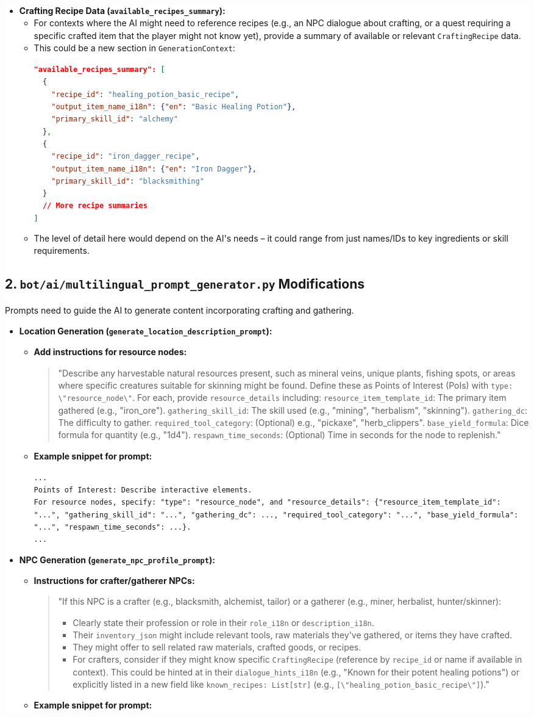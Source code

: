 *   **Crafting Recipe Data (`available_recipes_summary`):**
    *   For contexts where the AI might need to reference recipes (e.g., an NPC dialogue about crafting, or a quest requiring a specific crafted item that the player might not know yet), provide a summary of available or relevant `CraftingRecipe` data.
    *   This could be a new section in `GenerationContext`:
        ```json
        "available_recipes_summary": [
          {
            "recipe_id": "healing_potion_basic_recipe",
            "output_item_name_i18n": {"en": "Basic Healing Potion"},
            "primary_skill_id": "alchemy"
          },
          {
            "recipe_id": "iron_dagger_recipe",
            "output_item_name_i18n": {"en": "Iron Dagger"},
            "primary_skill_id": "blacksmithing"
          }
          // More recipe summaries
        ]
        ```
    *   The level of detail here would depend on the AI's needs – it could range from just names/IDs to key ingredients or skill requirements.

## 2. `bot/ai/multilingual_prompt_generator.py` Modifications

Prompts need to guide the AI to generate content incorporating crafting and gathering.

*   **Location Generation (`generate_location_description_prompt`):**
    *   **Add instructions for resource nodes:**
        > "Describe any harvestable natural resources present, such as mineral veins, unique plants, fishing spots, or areas where specific creatures suitable for skinning might be found. Define these as Points of Interest (PoIs) with `type: \"resource_node\"`. For each, provide `resource_details` including:
        >   `resource_item_template_id`: The primary item gathered (e.g., \"iron_ore\").
        >   `gathering_skill_id`: The skill used (e.g., \"mining\", \"herbalism\", \"skinning\").
        >   `gathering_dc`: The difficulty to gather.
        >   `required_tool_category`: (Optional) e.g., \"pickaxe\", \"herb_clippers\".
        >   `base_yield_formula`: Dice formula for quantity (e.g., \"1d4\").
        >   `respawn_time_seconds`: (Optional) Time in seconds for the node to replenish."
    *   **Example snippet for prompt:**
        ```
        ...
        Points of Interest: Describe interactive elements.
        For resource nodes, specify: "type": "resource_node", and "resource_details": {"resource_item_template_id": "...", "gathering_skill_id": "...", "gathering_dc": ..., "required_tool_category": "...", "base_yield_formula": "...", "respawn_time_seconds": ...}.
        ...
        ```

*   **NPC Generation (`generate_npc_profile_prompt`):**
    *   **Instructions for crafter/gatherer NPCs:**
        > "If this NPC is a crafter (e.g., blacksmith, alchemist, tailor) or a gatherer (e.g., miner, herbalist, hunter/skinner):
        >   - Clearly state their profession or role in their `role_i18n` or `description_i18n`.
        >   - Their `inventory_json` might include relevant tools, raw materials they've gathered, or items they have crafted.
        >   - They might offer to sell related raw materials, crafted goods, or recipes.
        >   - For crafters, consider if they might know specific `CraftingRecipe` (reference by `recipe_id` or name if available in context). This could be hinted at in their `dialogue_hints_i18n` (e.g., \"Known for their potent healing potions\") or explicitly listed in a new field like `known_recipes: List[str]` (e.g., `[\"healing_potion_basic_recipe\"]`)."
    *   **Example snippet for prompt:**
        ```